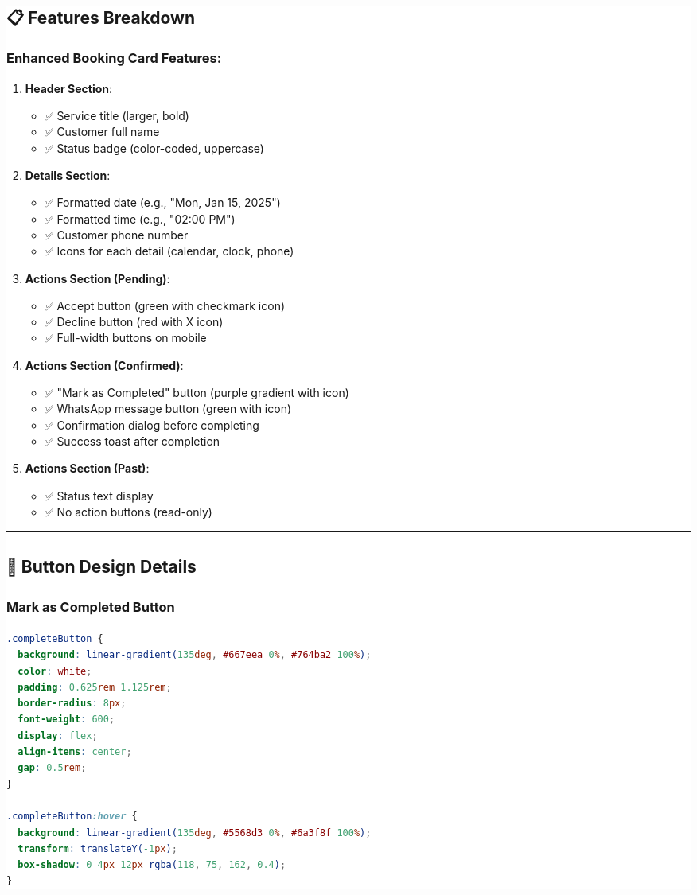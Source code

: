 ## 📋 Features Breakdown

### **Enhanced Booking Card Features**:

1. **Header Section**:
   - ✅ Service title (larger, bold)
   - ✅ Customer full name
   - ✅ Status badge (color-coded, uppercase)

2. **Details Section**:
   - ✅ Formatted date (e.g., "Mon, Jan 15, 2025")
   - ✅ Formatted time (e.g., "02:00 PM")
   - ✅ Customer phone number
   - ✅ Icons for each detail (calendar, clock, phone)

3. **Actions Section (Pending)**:
   - ✅ Accept button (green with checkmark icon)
   - ✅ Decline button (red with X icon)
   - ✅ Full-width buttons on mobile

4. **Actions Section (Confirmed)**:
   - ✅ "Mark as Completed" button (purple gradient with icon)
   - ✅ WhatsApp message button (green with icon)
   - ✅ Confirmation dialog before completing
   - ✅ Success toast after completion

5. **Actions Section (Past)**:
   - ✅ Status text display
   - ✅ No action buttons (read-only)

---

## 🎨 Button Design Details

### **Mark as Completed Button**

```css
.completeButton {
  background: linear-gradient(135deg, #667eea 0%, #764ba2 100%);
  color: white;
  padding: 0.625rem 1.125rem;
  border-radius: 8px;
  font-weight: 600;
  display: flex;
  align-items: center;
  gap: 0.5rem;
}

.completeButton:hover {
  background: linear-gradient(135deg, #5568d3 0%, #6a3f8f 100%);
  transform: translateY(-1px);
  box-shadow: 0 4px 12px rgba(118, 75, 162, 0.4);
}
```
